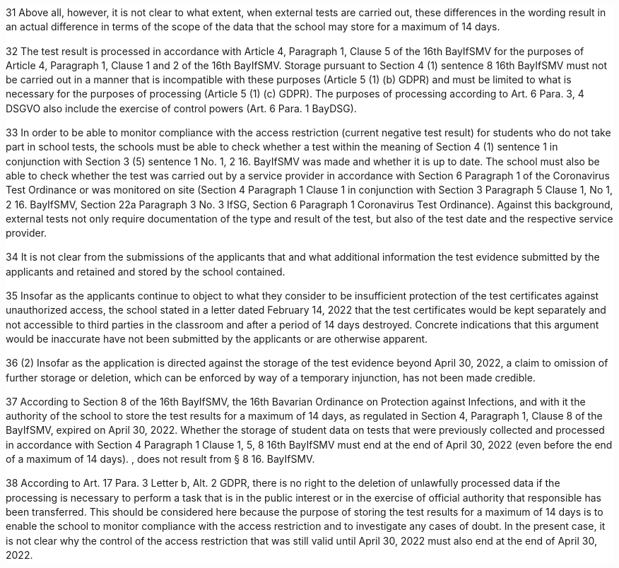 31
Above all, however, it is not clear to what extent, when external tests are carried out, these differences in the wording result in an actual difference in terms of the scope of the data that the school may store for a maximum of 14 days.

32
The test result is processed in accordance with Article 4, Paragraph 1, Clause 5 of the 16th BayIfSMV for the purposes of Article 4, Paragraph 1, Clause 1 and 2 of the 16th BayIfSMV. Storage pursuant to Section 4 (1) sentence 8 16th BayIfSMV must not be carried out in a manner that is incompatible with these purposes (Article 5 (1) (b) GDPR) and must be limited to what is necessary for the purposes of processing (Article 5 (1) (c) GDPR). The purposes of processing according to Art. 6 Para. 3, 4 DSGVO also include the exercise of control powers (Art. 6 Para. 1 BayDSG).

33
In order to be able to monitor compliance with the access restriction (current negative test result) for students who do not take part in school tests, the schools must be able to check whether a test within the meaning of Section 4 (1) sentence 1 in conjunction with Section 3 (5) sentence 1 No. 1, 2 16. BayIfSMV was made and whether it is up to date. The school must also be able to check whether the test was carried out by a service provider in accordance with Section 6 Paragraph 1 of the Coronavirus Test Ordinance or was monitored on site (Section 4 Paragraph 1 Clause 1 in conjunction with Section 3 Paragraph 5 Clause 1, No 1, 2 16. BayIfSMV, Section 22a Paragraph 3 No. 3 IfSG, Section 6 Paragraph 1 Coronavirus Test Ordinance). Against this background, external tests not only require documentation of the type and result of the test, but also of the test date and the respective service provider.

34
It is not clear from the submissions of the applicants that and what additional information the test evidence submitted by the applicants and retained and stored by the school contained.

35
Insofar as the applicants continue to object to what they consider to be insufficient protection of the test certificates against unauthorized access, the school stated in a letter dated February 14, 2022 that the test certificates would be kept separately and not accessible to third parties in the classroom and after a period of 14 days destroyed. Concrete indications that this argument would be inaccurate have not been submitted by the applicants or are otherwise apparent.

36
(2) Insofar as the application is directed against the storage of the test evidence beyond April 30, 2022, a claim to omission of further storage or deletion, which can be enforced by way of a temporary injunction, has not been made credible.

37
According to Section 8 of the 16th BayIfSMV, the 16th Bavarian Ordinance on Protection against Infections, and with it the authority of the school to store the test results for a maximum of 14 days, as regulated in Section 4, Paragraph 1, Clause 8 of the BayIfSMV, expired on April 30, 2022. Whether the storage of student data on tests that were previously collected and processed in accordance with Section 4 Paragraph 1 Clause 1, 5, 8 16th BayIfSMV must end at the end of April 30, 2022 (even before the end of a maximum of 14 days). , does not result from § 8 16. BayIfSMV.

38
According to Art. 17 Para. 3 Letter b, Alt. 2 GDPR, there is no right to the deletion of unlawfully processed data if the processing is necessary to perform a task that is in the public interest or in the exercise of official authority that responsible has been transferred. This should be considered here because the purpose of storing the test results for a maximum of 14 days is to enable the school to monitor compliance with the access restriction and to investigate any cases of doubt. In the present case, it is not clear why the control of the access restriction that was still valid until April 30, 2022 must also end at the end of April 30, 2022.
